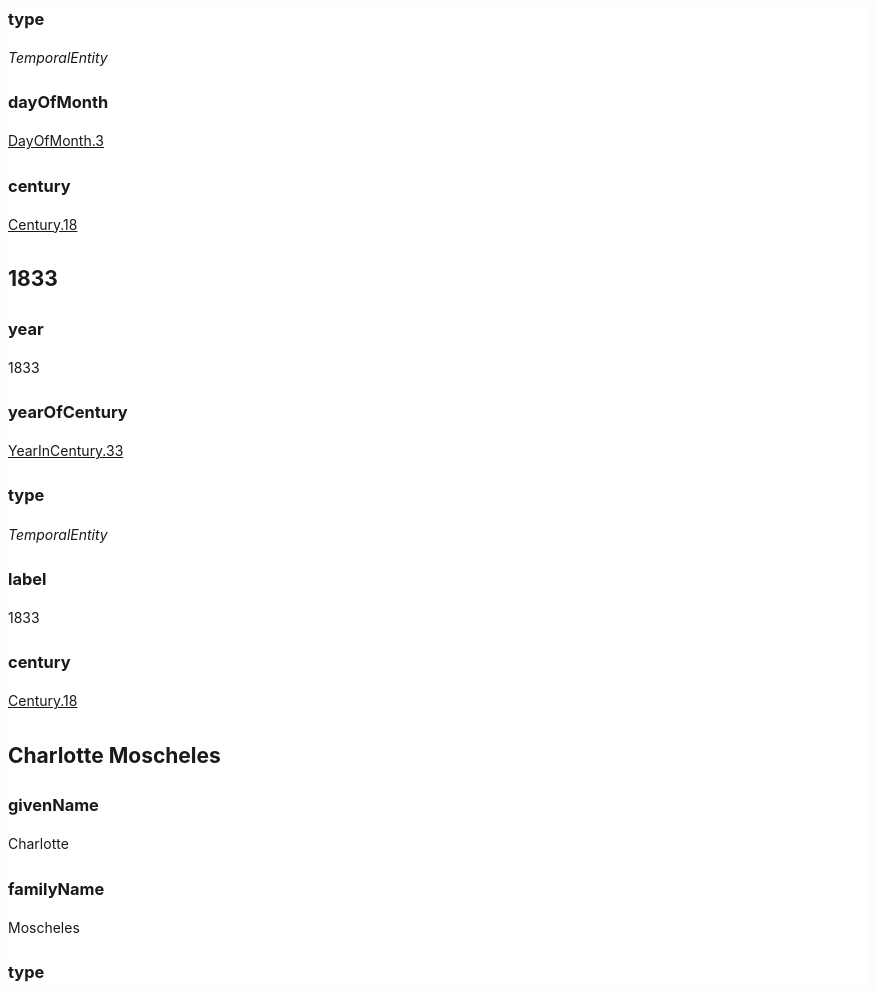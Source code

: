 ### type


*TemporalEntity*

### dayOfMonth


[DayOfMonth.3](#DayOfMonth.3)

### century


[Century.18](#Century.18)

## 1833

### year


1833

### yearOfCentury


[YearInCentury.33](#YearInCentury.33)

### type


*TemporalEntity*

### label


1833

### century


[Century.18](#Century.18)

## Charlotte Moscheles

### givenName


Charlotte

### familyName


Moscheles

### type

